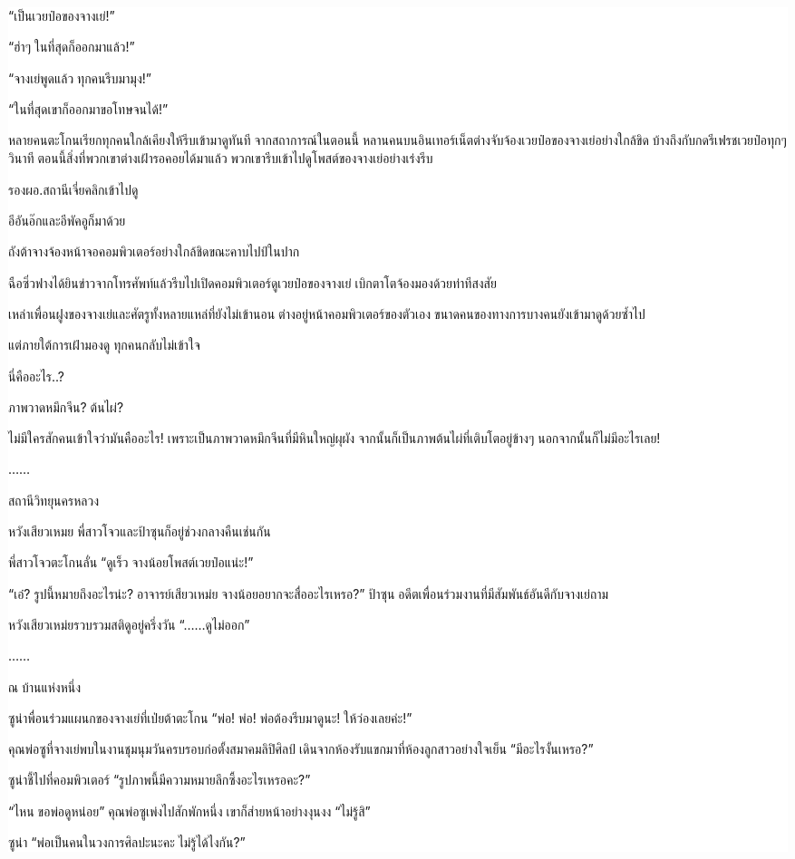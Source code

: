 “เป็นเวยป๋อของจางเย่!”

“ฮ่าๆ ในที่สุดก็ออกมาแล้ว!”

“จางเย่พูดแล้ว ทุกคนรีบมามุง!”

“ในที่สุดเขาก็ออกมาขอโทษจนได้!”

หลายคนตะโกนเรียกทุกคนใกล้เคียงให้รีบเข้ามาดูทันที จากสถาการณ์ในตอนนี้ หลานคนบนอินเทอร์เน็ตต่างจับจ้องเวยป๋อของจางเย่อย่างใกล้ขิด บ้างถึงกับกดรีเฟรชเวยป๋อทุกๆ วินาที ตอนนี้สิ่งที่พวกเขาต่างเฝ้ารอคอยได้มาแล้ว พวกเขารีบเข้าไปดูโพสต์ของจางเย่อย่างเร่งรีบ

รองผอ.สถานีเจี่ยคลิกเข้าไปดู

อีอันอ๊กและอีพัคอูก็มาด้วย

ถังต้าจางจ้องหน้าจอคอมพิวเตอร์อย่างใกล้ชิดขณะคาบไปป์ในปาก

ฉือซิ่วฟางได้ยินข่าวจากโทรศัพท์แล้วรีบไปเปิดคอมพิวเตอร์ดูเวยป๋อของจางเย่ เบิกตาโตจ้องมองด้วยท่าทีสงสัย

เหล่าเพื่อนฝูงของจางเย่และศัตรูทั้งหลายแหล่ที่ยังไม่เข้านอน ต่างอยู่หน้าคอมพิวเตอร์ของตัวเอง ขนาดคนของทางการบางคนยังเข้ามาดูด้วยซ้ำไป

แต่ภายใต้การเฝ้ามองดู ทุกคนกลับไม่เข้าใจ

นี่คืออะไร..?

ภาพวาดหมึกจีน? ต้นไผ่?

ไม่มีใครสักคนเข้าใจว่ามันคืออะไร! เพราะเป็นภาพวาดหมึกจีนที่มีหินใหญ่ผุผัง จากนั้นก็เป็นภาพต้นไผ่ที่เติบโตอยู่ข้างๆ นอกจากนั้นก็ไม่มีอะไรเลย!


……


สถานีวิทยุนครหลวง

หวังเสียวเหมย พี่สาวโจวและป้าซุนก็อยู่ช่วงกลางคืนเช่นกัน

พี่สาวโจวตะโกนลั่น “ดูเร็ว จางน้อยโพสต์เวยป๋อแน่ะ!”

“เอ๋? รูปนี้หมายถึงอะไรน่ะ? อาจารย์เสียวเหม่ย จางน้อยอยากจะสื่ออะไรเหรอ?” ป้าซุน อดีตเพื่อนร่วมงานที่มีสัมพันธ์อันดีกับจางเย่ถาม

หวังเสียวเหม่ยรวบรวมสติดูอยู่ครึ่งวัน “……ดูไม่ออก”


……


ณ บ้านแห่งหนึ่ง

ซูน่าพื่อนร่วมแผนกของจางเย่ที่เป่ยต้าตะโกน “พ่อ! พ่อ! พ่อต้องรีบมาดูนะ! ให้ว่องเลยค่ะ!”

คุณพ่อซูที่จางเย่พบในงานชุมนุมวันครบรอบก่อตั้งสมาคมลิปิศิลป์ เดินจากห้องรับแขกมาที่ห้องลูกสาวอย่างใจเย็น “มีอะไรงั้นเหรอ?”

ซูน่าชี้ไปที่คอมพิวเตอร์ “รูปภาพนี้มีความหมายลึกซึ้งอะไรเหรอคะ?”

“ไหน ขอพ่อดูหน่อย” คุณพ่อซูเพ่งไปสักพักหนึ่ง เขาก็ส่ายหน้าอย่างงุนงง “ไม่รู้สิ”

ซูน่า “พ่อเป็นคนในวงการศิลปะนะคะ ไม่รู้ได้ไงกัน?”
